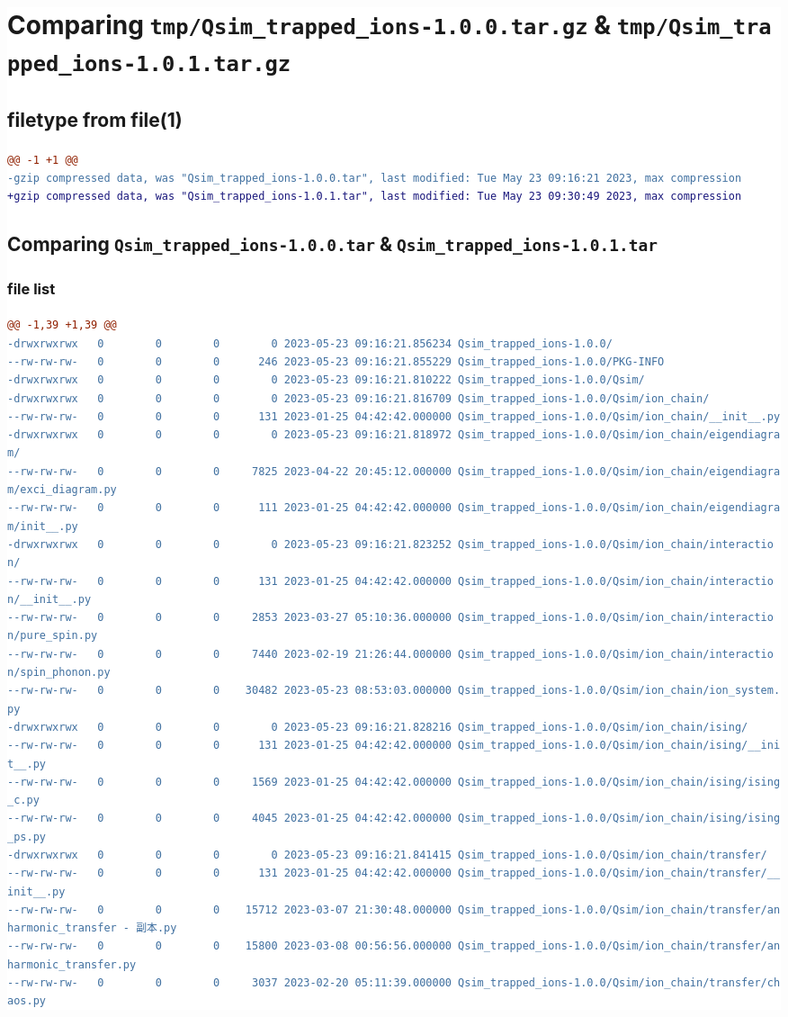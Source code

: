 # Comparing `tmp/Qsim_trapped_ions-1.0.0.tar.gz` & `tmp/Qsim_trapped_ions-1.0.1.tar.gz`

## filetype from file(1)

```diff
@@ -1 +1 @@
-gzip compressed data, was "Qsim_trapped_ions-1.0.0.tar", last modified: Tue May 23 09:16:21 2023, max compression
+gzip compressed data, was "Qsim_trapped_ions-1.0.1.tar", last modified: Tue May 23 09:30:49 2023, max compression
```

## Comparing `Qsim_trapped_ions-1.0.0.tar` & `Qsim_trapped_ions-1.0.1.tar`

### file list

```diff
@@ -1,39 +1,39 @@
-drwxrwxrwx   0        0        0        0 2023-05-23 09:16:21.856234 Qsim_trapped_ions-1.0.0/
--rw-rw-rw-   0        0        0      246 2023-05-23 09:16:21.855229 Qsim_trapped_ions-1.0.0/PKG-INFO
-drwxrwxrwx   0        0        0        0 2023-05-23 09:16:21.810222 Qsim_trapped_ions-1.0.0/Qsim/
-drwxrwxrwx   0        0        0        0 2023-05-23 09:16:21.816709 Qsim_trapped_ions-1.0.0/Qsim/ion_chain/
--rw-rw-rw-   0        0        0      131 2023-01-25 04:42:42.000000 Qsim_trapped_ions-1.0.0/Qsim/ion_chain/__init__.py
-drwxrwxrwx   0        0        0        0 2023-05-23 09:16:21.818972 Qsim_trapped_ions-1.0.0/Qsim/ion_chain/eigendiagram/
--rw-rw-rw-   0        0        0     7825 2023-04-22 20:45:12.000000 Qsim_trapped_ions-1.0.0/Qsim/ion_chain/eigendiagram/exci_diagram.py
--rw-rw-rw-   0        0        0      111 2023-01-25 04:42:42.000000 Qsim_trapped_ions-1.0.0/Qsim/ion_chain/eigendiagram/init__.py
-drwxrwxrwx   0        0        0        0 2023-05-23 09:16:21.823252 Qsim_trapped_ions-1.0.0/Qsim/ion_chain/interaction/
--rw-rw-rw-   0        0        0      131 2023-01-25 04:42:42.000000 Qsim_trapped_ions-1.0.0/Qsim/ion_chain/interaction/__init__.py
--rw-rw-rw-   0        0        0     2853 2023-03-27 05:10:36.000000 Qsim_trapped_ions-1.0.0/Qsim/ion_chain/interaction/pure_spin.py
--rw-rw-rw-   0        0        0     7440 2023-02-19 21:26:44.000000 Qsim_trapped_ions-1.0.0/Qsim/ion_chain/interaction/spin_phonon.py
--rw-rw-rw-   0        0        0    30482 2023-05-23 08:53:03.000000 Qsim_trapped_ions-1.0.0/Qsim/ion_chain/ion_system.py
-drwxrwxrwx   0        0        0        0 2023-05-23 09:16:21.828216 Qsim_trapped_ions-1.0.0/Qsim/ion_chain/ising/
--rw-rw-rw-   0        0        0      131 2023-01-25 04:42:42.000000 Qsim_trapped_ions-1.0.0/Qsim/ion_chain/ising/__init__.py
--rw-rw-rw-   0        0        0     1569 2023-01-25 04:42:42.000000 Qsim_trapped_ions-1.0.0/Qsim/ion_chain/ising/ising_c.py
--rw-rw-rw-   0        0        0     4045 2023-01-25 04:42:42.000000 Qsim_trapped_ions-1.0.0/Qsim/ion_chain/ising/ising_ps.py
-drwxrwxrwx   0        0        0        0 2023-05-23 09:16:21.841415 Qsim_trapped_ions-1.0.0/Qsim/ion_chain/transfer/
--rw-rw-rw-   0        0        0      131 2023-01-25 04:42:42.000000 Qsim_trapped_ions-1.0.0/Qsim/ion_chain/transfer/__init__.py
--rw-rw-rw-   0        0        0    15712 2023-03-07 21:30:48.000000 Qsim_trapped_ions-1.0.0/Qsim/ion_chain/transfer/anharmonic_transfer - 副本.py
--rw-rw-rw-   0        0        0    15800 2023-03-08 00:56:56.000000 Qsim_trapped_ions-1.0.0/Qsim/ion_chain/transfer/anharmonic_transfer.py
--rw-rw-rw-   0        0        0     3037 2023-02-20 05:11:39.000000 Qsim_trapped_ions-1.0.0/Qsim/ion_chain/transfer/chaos.py
```